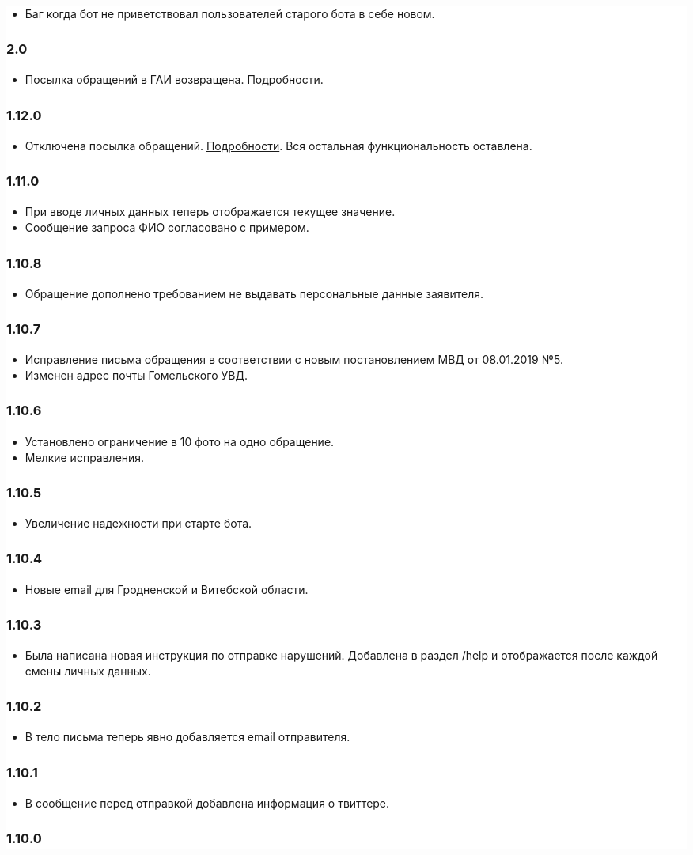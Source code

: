 - Баг когда бот не приветствовал пользователей старого бота в себе новом.

### 2.0

- Посылка обращений в ГАИ возвращена. [Подробности.](./docs/russian/parkun_2_announcement.md)

### 1.12.0

- Отключена посылка обращений. [Подробности](https://telegra.ph/Pochemu-bot-bolshe-ne-otpravlyaet-ehlektronnye-obrashcheniya-07-03).
    Вся остальная функциональность оставлена.

### 1.11.0

- При вводе личных данных теперь отображается текущее значение.
- Сообщение запроса ФИО согласовано с примером.

### 1.10.8

- Обращение дополнено требованием не выдавать персональные данные заявителя.

### 1.10.7

- Исправление письма обращения в соответствии с новым постановлением МВД от 08.01.2019 №5.
- Изменен адрес почты Гомельского УВД.

### 1.10.6

- Установлено ограничение в 10 фото на одно обращение.
- Мелкие исправления.

### 1.10.5

- Увеличение надежности при старте бота.

### 1.10.4

- Новые email для Гродненской и Витебской области.

### 1.10.3

- Была написана новая инструкция по отправке нарушений. Добавлена в раздел /help и отображается после каждой смены личных данных.

### 1.10.2

- В тело письма теперь явно добавляется email отправителя.

### 1.10.1

- В сообщение перед отправкой добавлена информация о твиттере.

### 1.10.0
